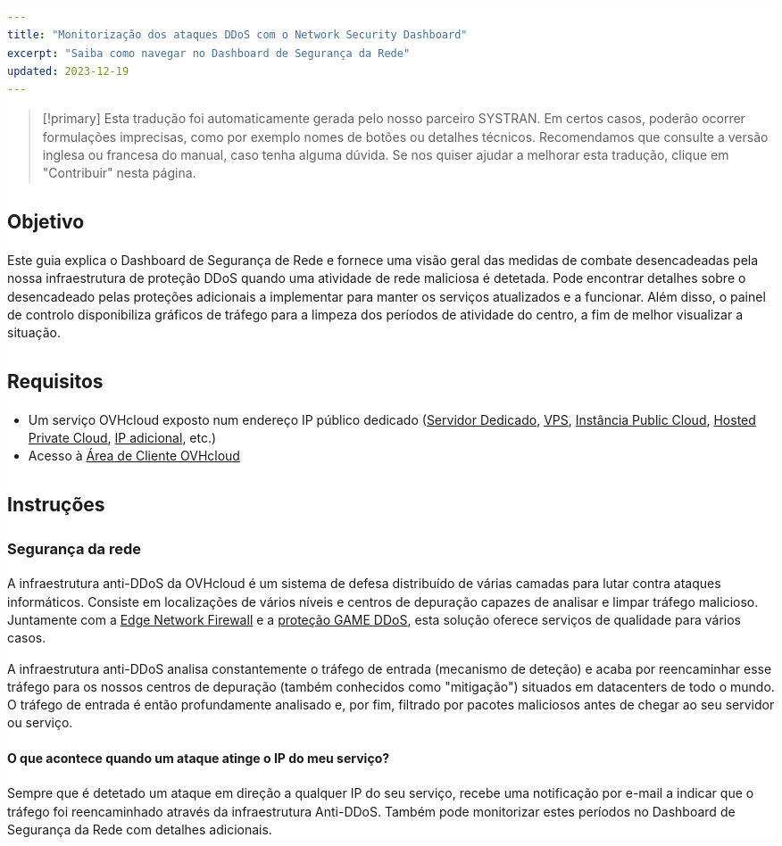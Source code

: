 ```yaml
---
title: "Monitorização dos ataques DDoS com o Network Security Dashboard"
excerpt: "Saiba como navegar no Dashboard de Segurança da Rede"
updated: 2023-12-19
---
```


> [!primary]
> Esta tradução foi automaticamente gerada pelo nosso parceiro SYSTRAN. Em certos casos, poderão ocorrer formulações imprecisas, como por exemplo nomes de botões ou detalhes técnicos. Recomendamos que consulte a versão inglesa ou francesa do manual, caso tenha alguma dúvida. Se nos quiser ajudar a melhorar esta tradução, clique em "Contribuir" nesta página.
>

## Objetivo

Este guia explica o Dashboard de Segurança de Rede e fornece uma visão geral das medidas de combate desencadeadas pela nossa infraestrutura de proteção DDoS quando uma atividade de rede maliciosa é detetada. Pode encontrar detalhes sobre o desencadeado pelas proteções adicionais a implementar para manter os serviços atualizados e a funcionar. Além disso, o painel de controlo disponibiliza gráficos de tráfego para a limpeza dos períodos de atividade do centro, a fim de melhor visualizar a situação.

## Requisitos

- Um serviço OVHcloud exposto num endereço IP público dedicado ([Servidor Dedicado](/links/bare-metal/bare-metal), [VPS](https://www.ovhcloud.com/pt/vps/), [Instância Public Cloud](https://www.ovhcloud.com/pt/public-cloud/), [Hosted Private Cloud](https://www.ovhcloud.com/pt/enterprise/products/hosted-private-cloud/), [IP adicional](https://www.ovhcloud.com/pt/network/additional-ip/), etc.)
- Acesso à [Área de Cliente OVHcloud](/links/manager)

## Instruções

### Segurança da rede 

A infraestrutura anti-DDoS da OVHcloud é um sistema de defesa distribuído de várias camadas para lutar contra ataques informáticos. Consiste em localizações de vários níveis e centros de depuração capazes de analisar e limpar tráfego malicioso. Juntamente com a [Edge Network Firewall](/pages/bare_metal_cloud/dedicated_servers/firewall_network) e a [proteção GAME DDoS](/pages/bare_metal_cloud/dedicated_servers/firewall_game_ddos), esta solução oferece serviços de qualidade para vários casos.

A infraestrutura anti-DDoS analisa constantemente o tráfego de entrada (mecanismo de deteção) e acaba por reencaminhar esse tráfego para os nossos centros de depuração (também conhecidos como "mitigação") situados em datacenters de todo o mundo. O tráfego de entrada é então profundamente analisado e, por fim, filtrado por pacotes maliciosos antes de chegar ao seu servidor ou serviço.

#### O que acontece quando um ataque atinge o IP do meu serviço?

Sempre que é detetado um ataque em direção a qualquer IP do seu serviço, recebe uma notificação por e-mail a indicar que o tráfego foi reencaminhado através da infraestrutura Anti-DDoS. Também pode monitorizar estes períodos no Dashboard de Segurança da Rede com detalhes adicionais.
